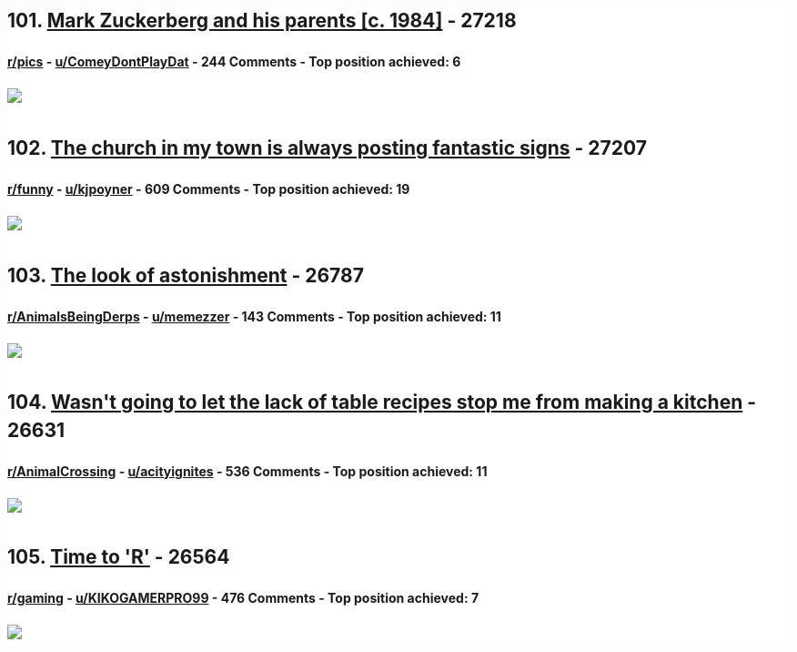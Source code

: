 ## 101. [Mark Zuckerberg and his parents [c. 1984]](http://reddit.com/r/pics/comments/fxu9ac/mark_zuckerberg_and_his_parents_c_1984/) - 27218
#### [r/pics](http://reddit.com/r/pics) - [u/ComeyDontPlayDat](http://reddit.com/u/ComeyDontPlayDat) - 244 Comments - Top position achieved: 6

<a href="https://i.redd.it/58f5q3mg7tr41.jpg"><img src="https://b.thumbs.redditmedia.com/1doXJwdqf4ZaWMccn2aynB7hpWjxIQEXfUfbDlyNCYc.jpg"></img></a>

## 102. [The church in my town is always posting fantastic signs](http://reddit.com/r/funny/comments/fxqurg/the_church_in_my_town_is_always_posting_fantastic/) - 27207
#### [r/funny](http://reddit.com/r/funny) - [u/kjpoyner](http://reddit.com/u/kjpoyner) - 609 Comments - Top position achieved: 19

<a href="https://i.redd.it/7uu9skrg3sr41.jpg"><img src="https://b.thumbs.redditmedia.com/UnyCW0pNtM-3v4mFyGSA0_dreudCNpcY8xy1mLKxNzU.jpg"></img></a>

## 103. [The look of astonishment](http://reddit.com/r/AnimalsBeingDerps/comments/fy0qpw/the_look_of_astonishment/) - 26787
#### [r/AnimalsBeingDerps](http://reddit.com/r/AnimalsBeingDerps) - [u/memezzer](http://reddit.com/u/memezzer) - 143 Comments - Top position achieved: 11

<a href="https://v.redd.it/viahjsj2yur41"><img src="https://a.thumbs.redditmedia.com/EvZEmujxv_b4HSWkIboJak4dQ77oVKn7GHDRCx7X5f8.jpg"></img></a>

## 104. [Wasn't going to let the lack of table recipes stop me from making a kitchen](http://reddit.com/r/AnimalCrossing/comments/fxrj3n/wasnt_going_to_let_the_lack_of_table_recipes_stop/) - 26631
#### [r/AnimalCrossing](http://reddit.com/r/AnimalCrossing) - [u/acityignites](http://reddit.com/u/acityignites) - 536 Comments - Top position achieved: 11

<a href="https://i.redd.it/kenwfylpcsr41.png"><img src="https://b.thumbs.redditmedia.com/eqrNmNBl685E17SoEfVFu53LkiWoRiWtfzVWFCr3YSY.jpg"></img></a>

## 105. [Time to 'R'](http://reddit.com/r/gaming/comments/fxxo1v/time_to_r/) - 26564
#### [r/gaming](http://reddit.com/r/gaming) - [u/KIKOGAMERPRO99](http://reddit.com/u/KIKOGAMERPRO99) - 476 Comments - Top position achieved: 7

<a href="https://i.redd.it/jsryz1jh4ur41.jpg"><img src="https://b.thumbs.redditmedia.com/7bL7ZEtJn7s6uJshkl111YU9fyt_T8czK56yELimOLs.jpg"></img></a>
